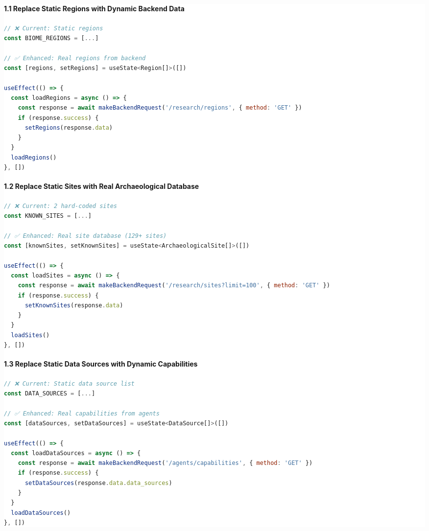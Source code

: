 #### **1.1 Replace Static Regions with Dynamic Backend Data**
```javascript
// ❌ Current: Static regions
const BIOME_REGIONS = [...]

// ✅ Enhanced: Real regions from backend
const [regions, setRegions] = useState<Region[]>([])

useEffect(() => {
  const loadRegions = async () => {
    const response = await makeBackendRequest('/research/regions', { method: 'GET' })
    if (response.success) {
      setRegions(response.data)
    }
  }
  loadRegions()
}, [])
```

#### **1.2 Replace Static Sites with Real Archaeological Database**
```javascript
// ❌ Current: 2 hard-coded sites
const KNOWN_SITES = [...]

// ✅ Enhanced: Real site database (129+ sites)
const [knownSites, setKnownSites] = useState<ArchaeologicalSite[]>([])

useEffect(() => {
  const loadSites = async () => {
    const response = await makeBackendRequest('/research/sites?limit=100', { method: 'GET' })
    if (response.success) {
      setKnownSites(response.data)
    }
  }
  loadSites()
}, [])
```

#### **1.3 Replace Static Data Sources with Dynamic Capabilities**
```javascript
// ❌ Current: Static data source list
const DATA_SOURCES = [...]

// ✅ Enhanced: Real capabilities from agents
const [dataSources, setDataSources] = useState<DataSource[]>([])

useEffect(() => {
  const loadDataSources = async () => {
    const response = await makeBackendRequest('/agents/capabilities', { method: 'GET' })
    if (response.success) {
      setDataSources(response.data.data_sources)
    }
  }
  loadDataSources()
}, [])
```
